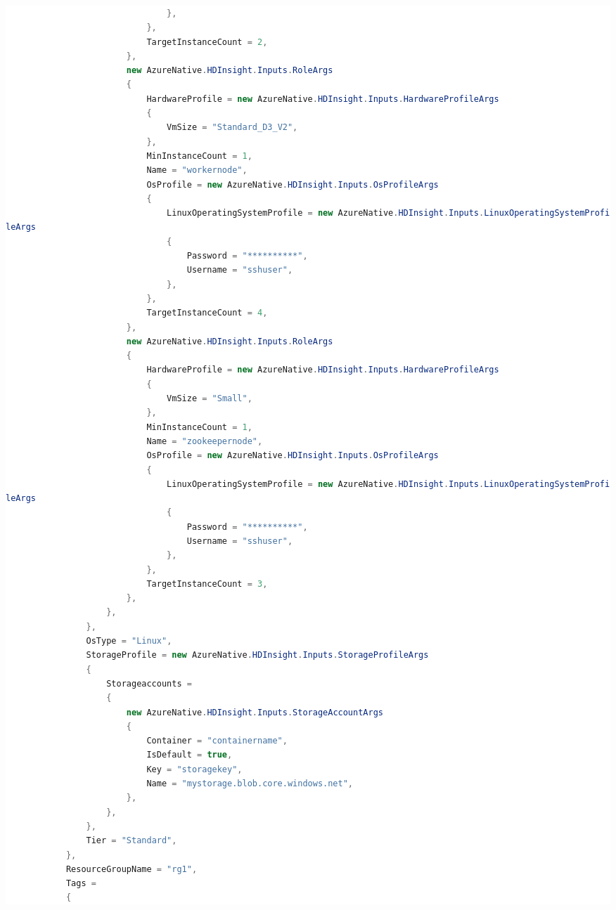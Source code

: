 ```csharp
                                },
                            },
                            TargetInstanceCount = 2,
                        },
                        new AzureNative.HDInsight.Inputs.RoleArgs
                        {
                            HardwareProfile = new AzureNative.HDInsight.Inputs.HardwareProfileArgs
                            {
                                VmSize = "Standard_D3_V2",
                            },
                            MinInstanceCount = 1,
                            Name = "workernode",
                            OsProfile = new AzureNative.HDInsight.Inputs.OsProfileArgs
                            {
                                LinuxOperatingSystemProfile = new AzureNative.HDInsight.Inputs.LinuxOperatingSystemProfileArgs
                                {
                                    Password = "**********",
                                    Username = "sshuser",
                                },
                            },
                            TargetInstanceCount = 4,
                        },
                        new AzureNative.HDInsight.Inputs.RoleArgs
                        {
                            HardwareProfile = new AzureNative.HDInsight.Inputs.HardwareProfileArgs
                            {
                                VmSize = "Small",
                            },
                            MinInstanceCount = 1,
                            Name = "zookeepernode",
                            OsProfile = new AzureNative.HDInsight.Inputs.OsProfileArgs
                            {
                                LinuxOperatingSystemProfile = new AzureNative.HDInsight.Inputs.LinuxOperatingSystemProfileArgs
                                {
                                    Password = "**********",
                                    Username = "sshuser",
                                },
                            },
                            TargetInstanceCount = 3,
                        },
                    },
                },
                OsType = "Linux",
                StorageProfile = new AzureNative.HDInsight.Inputs.StorageProfileArgs
                {
                    Storageaccounts = 
                    {
                        new AzureNative.HDInsight.Inputs.StorageAccountArgs
                        {
                            Container = "containername",
                            IsDefault = true,
                            Key = "storagekey",
                            Name = "mystorage.blob.core.windows.net",
                        },
                    },
                },
                Tier = "Standard",
            },
            ResourceGroupName = "rg1",
            Tags = 
            {
```